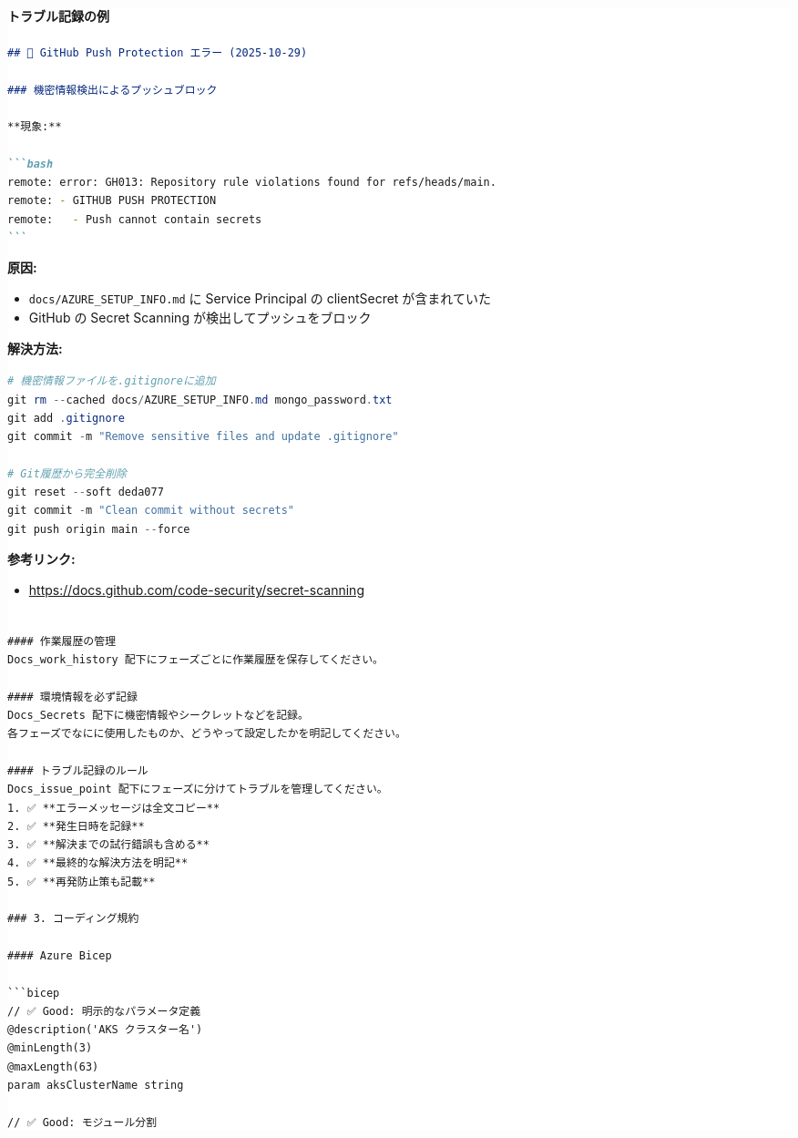 #### トラブル記録の例

````markdown
## 🔴 GitHub Push Protection エラー (2025-10-29)

### 機密情報検出によるプッシュブロック

**現象:**

```bash
remote: error: GH013: Repository rule violations found for refs/heads/main.
remote: - GITHUB PUSH PROTECTION
remote:   - Push cannot contain secrets
```
````

**原因:**

- `docs/AZURE_SETUP_INFO.md` に Service Principal の clientSecret が含まれていた
- GitHub の Secret Scanning が検出してプッシュをブロック

**解決方法:**

```powershell
# 機密情報ファイルを.gitignoreに追加
git rm --cached docs/AZURE_SETUP_INFO.md mongo_password.txt
git add .gitignore
git commit -m "Remove sensitive files and update .gitignore"

# Git履歴から完全削除
git reset --soft deda077
git commit -m "Clean commit without secrets"
git push origin main --force
```

**参考リンク:**

- https://docs.github.com/code-security/secret-scanning

````

#### 作業履歴の管理
Docs_work_history 配下にフェーズごとに作業履歴を保存してください。

#### 環境情報を必ず記録
Docs_Secrets 配下に機密情報やシークレットなどを記録。
各フェーズでなにに使用したものか、どうやって設定したかを明記してください。

#### トラブル記録のルール
Docs_issue_point 配下にフェーズに分けてトラブルを管理してください。
1. ✅ **エラーメッセージは全文コピー**
2. ✅ **発生日時を記録**
3. ✅ **解決までの試行錯誤も含める**
4. ✅ **最終的な解決方法を明記**
5. ✅ **再発防止策も記載**

### 3. コーディング規約

#### Azure Bicep

```bicep
// ✅ Good: 明示的なパラメータ定義
@description('AKS クラスター名')
@minLength(3)
@maxLength(63)
param aksClusterName string

// ✅ Good: モジュール分割
````